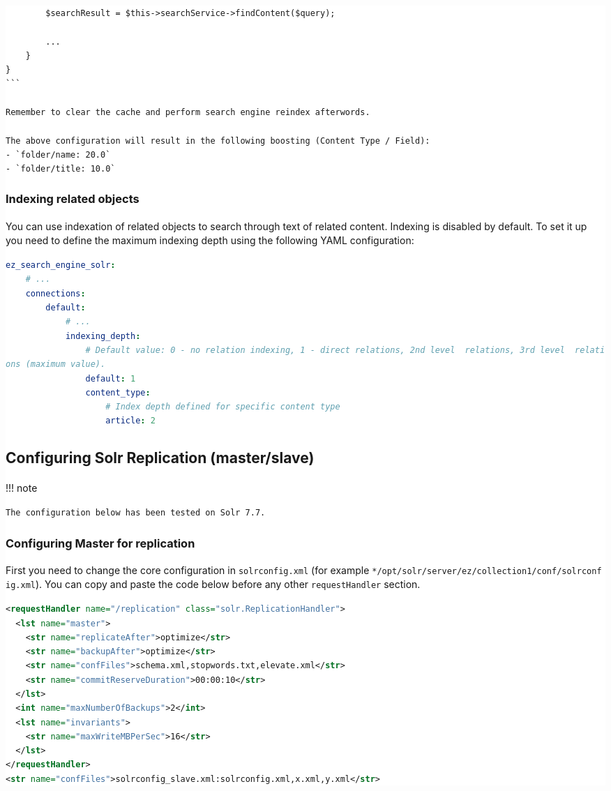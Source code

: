             $searchResult = $this->searchService->findContent($query);

            ...
        }
    }
    ```

    Remember to clear the cache and perform search engine reindex afterwords.

    The above configuration will result in the following boosting (Content Type / Field):
    - `folder/name: 20.0`
    - `folder/title: 10.0`

### Indexing related objects

You can use indexation of related objects to search through text of related content.
Indexing is disabled by default.
To set it up you need to define the maximum indexing depth using the following YAML configuration:

```yaml
ez_search_engine_solr:
    # ...
    connections:
        default:
            # ...
            indexing_depth:
                # Default value: 0 - no relation indexing, 1 - direct relations, 2nd level  relations, 3rd level  relations (maximum value).
                default: 1      
                content_type:
                    # Index depth defined for specific content type
                    article: 2
```

## Configuring Solr Replication (master/slave)

!!! note

    The configuration below has been tested on Solr 7.7.

### Configuring Master for replication

First you need to change the core configuration in `solrconfig.xml` (for example `*/opt/solr/server/ez/collection1/conf/solrconfig.xml`).
You can copy and paste the code below before any other `requestHandler` section.

```xml
<requestHandler name="/replication" class="solr.ReplicationHandler">
  <lst name="master">
    <str name="replicateAfter">optimize</str>
    <str name="backupAfter">optimize</str>
    <str name="confFiles">schema.xml,stopwords.txt,elevate.xml</str>
    <str name="commitReserveDuration">00:00:10</str>
  </lst>
  <int name="maxNumberOfBackups">2</int>
  <lst name="invariants">
    <str name="maxWriteMBPerSec">16</str>
  </lst>
</requestHandler>
<str name="confFiles">solrconfig_slave.xml:solrconfig.xml,x.xml,y.xml</str>
```
